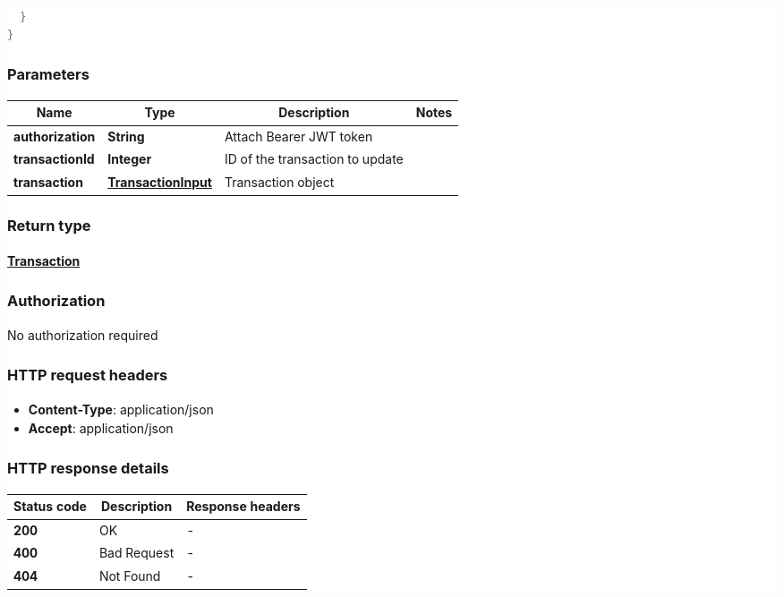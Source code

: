 ```java
  }
}
```

### Parameters

Name | Type | Description  | Notes
------------- | ------------- | ------------- | -------------
 **authorization** | **String**| Attach Bearer JWT token |
 **transactionId** | **Integer**| ID of the transaction to update |
 **transaction** | [**TransactionInput**](TransactionInput.md)| Transaction object |

### Return type

[**Transaction**](Transaction.md)

### Authorization

No authorization required

### HTTP request headers

 - **Content-Type**: application/json
 - **Accept**: application/json

### HTTP response details
| Status code | Description | Response headers |
|-------------|-------------|------------------|
**200** | OK |  -  |
**400** | Bad Request |  -  |
**404** | Not Found |  -  |

